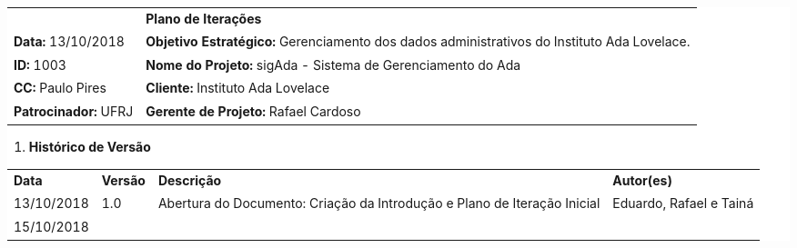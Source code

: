 


<table>
  <tr>
   <td colspan="2" >
 
   </td>
   <td colspan="2" ><strong>       Plano de Iterações</strong>
   </td>
  </tr>
  <tr>
   <td><strong>Data: </strong>13/10/2018
   </td>
   <td colspan="3" ><strong>Objetivo Estratégico:</strong> Gerenciamento dos dados administrativos do Instituto Ada Lovelace.
   </td>
  </tr>
  <tr>
   <td><strong>ID: </strong>1003
   </td>
   <td colspan="3" ><strong>Nome do Projeto:</strong> sigAda - Sistema de Gerenciamento do Ada
   </td>
  </tr>
  <tr>
   <td><strong>CC: </strong>Paulo Pires
   </td>
   <td colspan="3" ><strong>Cliente: </strong>Instituto Ada Lovelace
   </td>
  </tr>
  <tr>
   <td><strong>Patrocinador: </strong>UFRJ
   </td>
   <td colspan="3" ><strong>Gerente de Projeto: </strong>Rafael Cardoso
   </td>
  </tr>
</table>




1.  **Histórico de Versão**

<table>
  <tr>
   <td>
<strong>Data</strong>
   </td>
   <td><strong>Versão</strong>
   </td>
   <td><strong>Descrição</strong>
   </td>
   <td><strong>Autor(es)</strong>
   </td>
  </tr>
  <tr>
   <td>13/10/2018
   </td>
   <td>1.0
   </td>
   <td>Abertura do Documento: Criação da Introdução e Plano de Iteração Inicial
   </td>
   <td>Eduardo, Rafael e Tainá
   </td>
  </tr>
  <tr>
   <td>15/10/2018
   </td>